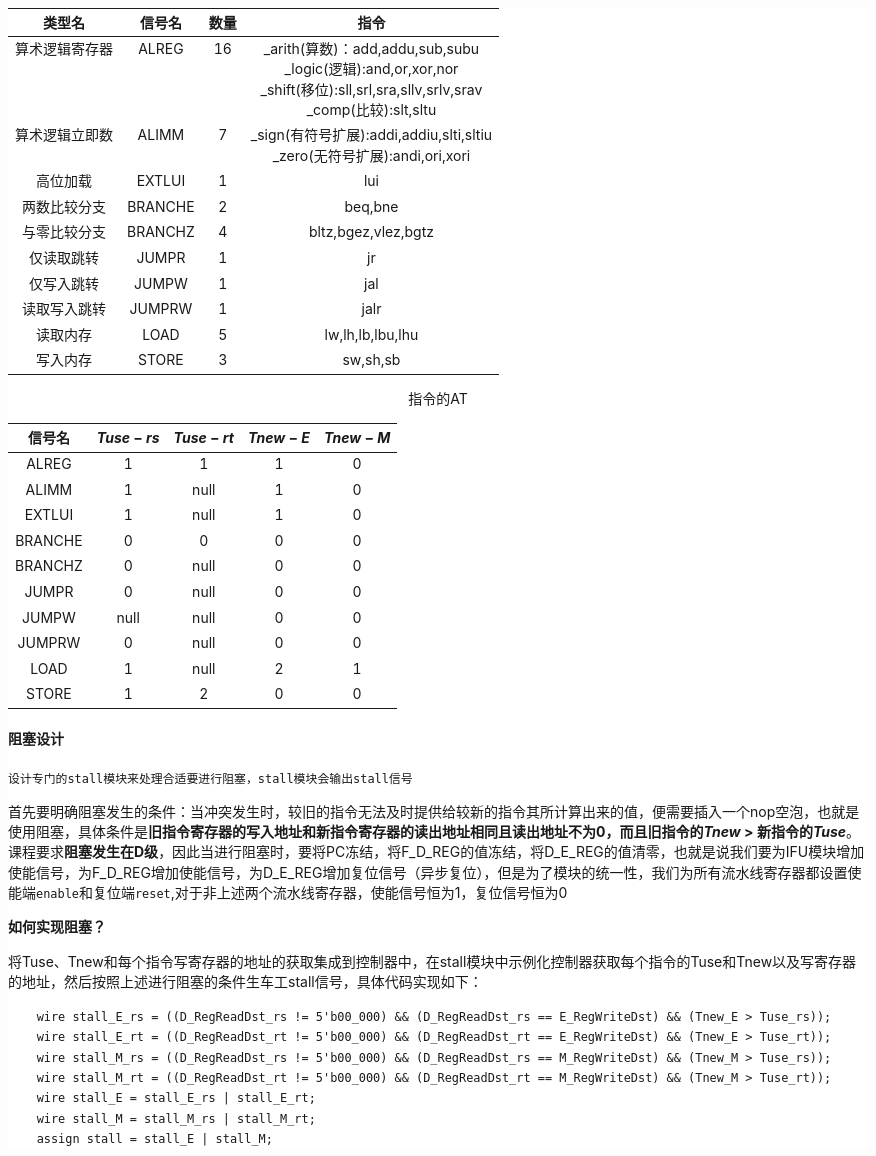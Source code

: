 |     类型名     | 信号名  | 数量  |                                                                  指令                                                                   |
| :------------: | :-----: | :---: | :-------------------------------------------------------------------------------------------------------------------------------------: |
| 算术逻辑寄存器 |  ALREG  |  16   | _arith(算数)：add,addu,sub,subu <br> _logic(逻辑):and,or,xor,nor <br> _shift(移位):sll,srl,sra,sllv,srlv,srav <br> _comp(比较):slt,sltu |
| 算术逻辑立即数 |  ALIMM  |   7   |                              _sign(有符号扩展):addi,addiu,slti,sltiu <br> _zero(无符号扩展):andi,ori,xori                               |
|    高位加载    | EXTLUI  |   1   |                                                                   lui                                                                   |
|  两数比较分支  | BRANCHE |   2   |                                                                 beq,bne                                                                 |
|  与零比较分支  | BRANCHZ |   4   |                                                           bltz,bgez,vlez,bgtz                                                           |
|   仅读取跳转   |  JUMPR  |   1   |                                                                   jr                                                                    |
|   仅写入跳转   |  JUMPW  |   1   |                                                                   jal                                                                   |
|  读取写入跳转  | JUMPRW  |   1   |                                                                  jalr                                                                   |
|    读取内存    |  LOAD   |   5   |                                                            lw,lh,lb,lbu,lhu                                                             |
|    写入内存    |  STORE  |   3   |                                                                sw,sh,sb                                                                 |

<center>指令的AT</center>

| 信号名  | $Tuse-rs$ | $Tuse-rt$ | $Tnew-E$ | $Tnew-M$ |
| :-----: | :-------: | :-------: | :------: | :------: |
|  ALREG  |     1     |     1     |    1     |    0     |
|  ALIMM  |     1     |   null    |    1     |    0     |
| EXTLUI  |     1     |   null    |    1     |    0     |
| BRANCHE |     0     |     0     |    0     |    0     |
| BRANCHZ |     0     |   null    |    0     |    0     |
|  JUMPR  |     0     |   null    |    0     |    0     |
|  JUMPW  |   null    |   null    |    0     |    0     |
| JUMPRW  |     0     |   null    |    0     |    0     |
|  LOAD   |     1     |   null    |    2     |    1     |
|  STORE  |     1     |     2     |    0     |    0     |


#### 阻塞设计
    设计专门的stall模块来处理合适要进行阻塞，stall模块会输出stall信号
首先要明确阻塞发生的条件：当冲突发生时，较旧的指令无法及时提供给较新的指令其所计算出来的值，便需要插入一个nop空泡，也就是使用阻塞，具体条件是**旧指令寄存器的写入地址和新指令寄存器的读出地址相同且读出地址不为0，而且旧指令的$Tnew$ $>$ 新指令的$Tuse$**。
课程要求**阻塞发生在D级**，因此当进行阻塞时，要将PC冻结，将F_D_REG的值冻结，将D_E_REG的值清零，也就是说我们要为IFU模块增加使能信号，为F_D_REG增加使能信号，为D_E_REG增加复位信号（异步复位），但是为了模块的统一性，我们为所有流水线寄存器都设置使能端`enable`和复位端`reset`,对于非上述两个流水线寄存器，使能信号恒为1，复位信号恒为0

**如何实现阻塞？**

将Tuse、Tnew和每个指令写寄存器的地址的获取集成到控制器中，在stall模块中示例化控制器获取每个指令的Tuse和Tnew以及写寄存器的地址，然后按照上述进行阻塞的条件生车工stall信号，具体代码实现如下：
```
    wire stall_E_rs = ((D_RegReadDst_rs != 5'b00_000) && (D_RegReadDst_rs == E_RegWriteDst) && (Tnew_E > Tuse_rs));
    wire stall_E_rt = ((D_RegReadDst_rt != 5'b00_000) && (D_RegReadDst_rt == E_RegWriteDst) && (Tnew_E > Tuse_rt));
    wire stall_M_rs = ((D_RegReadDst_rs != 5'b00_000) && (D_RegReadDst_rs == M_RegWriteDst) && (Tnew_M > Tuse_rs));
    wire stall_M_rt = ((D_RegReadDst_rt != 5'b00_000) && (D_RegReadDst_rt == M_RegWriteDst) && (Tnew_M > Tuse_rt));
    wire stall_E = stall_E_rs | stall_E_rt;
    wire stall_M = stall_M_rs | stall_M_rt;
    assign stall = stall_E | stall_M;
```